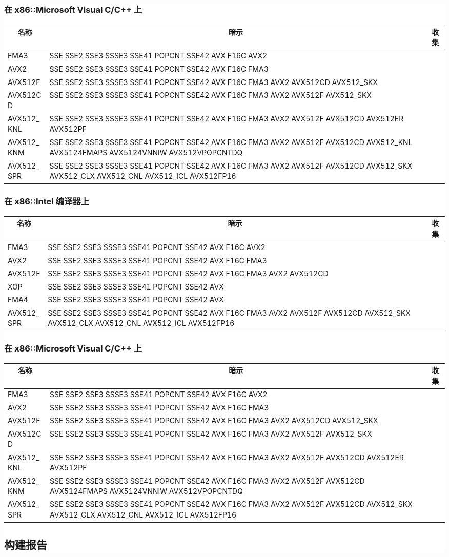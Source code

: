 ### 在 x86::Microsoft Visual C/C++ 上

| 名称 | 暗示 | 收集 |
| --- | --- | --- |
| FMA3 | SSE SSE2 SSE3 SSSE3 SSE41 POPCNT SSE42 AVX F16C AVX2 |  |
| AVX2 | SSE SSE2 SSE3 SSSE3 SSE41 POPCNT SSE42 AVX F16C FMA3 |  |
| AVX512F | SSE SSE2 SSE3 SSSE3 SSE41 POPCNT SSE42 AVX F16C FMA3 AVX2 AVX512CD AVX512_SKX |  |
| AVX512CD | SSE SSE2 SSE3 SSSE3 SSE41 POPCNT SSE42 AVX F16C FMA3 AVX2 AVX512F AVX512_SKX |  |
| AVX512_KNL | SSE SSE2 SSE3 SSSE3 SSE41 POPCNT SSE42 AVX F16C FMA3 AVX2 AVX512F AVX512CD AVX512ER AVX512PF |
| AVX512_KNM | SSE SSE2 SSE3 SSSE3 SSE41 POPCNT SSE42 AVX F16C FMA3 AVX2 AVX512F AVX512CD AVX512_KNL AVX5124FMAPS AVX5124VNNIW AVX512VPOPCNTDQ |
| AVX512_SPR | SSE SSE2 SSE3 SSSE3 SSE41 POPCNT SSE42 AVX F16C FMA3 AVX2 AVX512F AVX512CD AVX512_SKX AVX512_CLX AVX512_CNL AVX512_ICL AVX512FP16 |

### 在 x86::Intel 编译器上

| 名称 | 暗示 | 收集 |
| --- | --- | --- |
| FMA3 | SSE SSE2 SSE3 SSSE3 SSE41 POPCNT SSE42 AVX F16C AVX2 |  |
| AVX2 | SSE SSE2 SSE3 SSSE3 SSE41 POPCNT SSE42 AVX F16C FMA3 |  |
| AVX512F | SSE SSE2 SSE3 SSSE3 SSE41 POPCNT SSE42 AVX F16C FMA3 AVX2 AVX512CD |  |
| XOP | SSE SSE2 SSE3 SSSE3 SSE41 POPCNT SSE42 AVX |  |
| FMA4 | SSE SSE2 SSE3 SSSE3 SSE41 POPCNT SSE42 AVX |  |
| AVX512_SPR | SSE SSE2 SSE3 SSSE3 SSE41 POPCNT SSE42 AVX F16C FMA3 AVX2 AVX512F AVX512CD AVX512_SKX AVX512_CLX AVX512_CNL AVX512_ICL AVX512FP16 |

### 在 x86::Microsoft Visual C/C++ 上

| 名称 | 暗示 | 收集 |
| --- | --- | --- |
| FMA3 | SSE SSE2 SSE3 SSSE3 SSE41 POPCNT SSE42 AVX F16C AVX2 |  |
| AVX2 | SSE SSE2 SSE3 SSSE3 SSE41 POPCNT SSE42 AVX F16C FMA3 |  |
| AVX512F | SSE SSE2 SSE3 SSSE3 SSE41 POPCNT SSE42 AVX F16C FMA3 AVX2 AVX512CD AVX512_SKX |  |
| AVX512CD | SSE SSE2 SSE3 SSSE3 SSE41 POPCNT SSE42 AVX F16C FMA3 AVX2 AVX512F AVX512_SKX |  |
| AVX512_KNL | SSE SSE2 SSE3 SSSE3 SSE41 POPCNT SSE42 AVX F16C FMA3 AVX2 AVX512F AVX512CD AVX512ER AVX512PF |
| AVX512_KNM | SSE SSE2 SSE3 SSSE3 SSE41 POPCNT SSE42 AVX F16C FMA3 AVX2 AVX512F AVX512CD AVX5124FMAPS AVX5124VNNIW AVX512VPOPCNTDQ |
| AVX512_SPR | SSE SSE2 SSE3 SSSE3 SSE41 POPCNT SSE42 AVX F16C FMA3 AVX2 AVX512F AVX512CD AVX512_SKX AVX512_CLX AVX512_CNL AVX512_ICL AVX512FP16 |

## 构建报告

